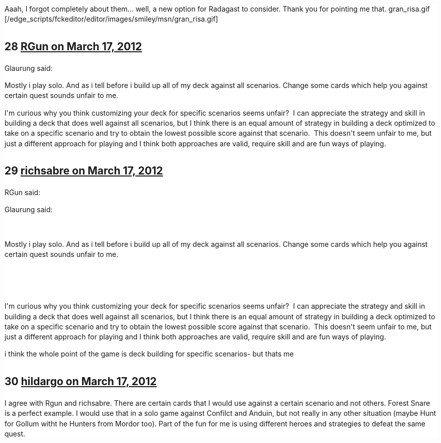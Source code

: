 Aaah, I forgot completely about them... well, a new option for Radagast to consider. Thank you for pointing me that. gran_risa.gif [/edge_scripts/fckeditor/editor/images/smiley/msn/gran_risa.gif]

## 28 [RGun on March 17, 2012](https://community.fantasyflightgames.com/topic/61902-how-are-you-long-time-veterans-beating-this-game-solo/?do=findComment&comment=606664)

Glaurung said:

Mostly i play solo. And as i tell before i build up all of my deck against all scenarios. Change some cards which help you against certain quest sounds unfair to me. 



I'm curious why you think customizing your deck for specific scenarios seems unfair?  I can appreciate the strategy and skill in building a deck that does well against all scenarios, but I think there is an equal amount of strategy in building a deck optimized to take on a specific scenario and try to obtain the lowest possible score against that scenario.  This doesn't seem unfair to me, but just a different approach for playing and I think both approaches are valid, require skill and are fun ways of playing.

## 29 [richsabre on March 17, 2012](https://community.fantasyflightgames.com/topic/61902-how-are-you-long-time-veterans-beating-this-game-solo/?do=findComment&comment=606667)

RGun said:

Glaurung said:

 

Mostly i play solo. And as i tell before i build up all of my deck against all scenarios. Change some cards which help you against certain quest sounds unfair to me. 

 

 

I'm curious why you think customizing your deck for specific scenarios seems unfair?  I can appreciate the strategy and skill in building a deck that does well against all scenarios, but I think there is an equal amount of strategy in building a deck optimized to take on a specific scenario and try to obtain the lowest possible score against that scenario.  This doesn't seem unfair to me, but just a different approach for playing and I think both approaches are valid, require skill and are fun ways of playing.



i think the whole point of the game is deck building for specific scenarios- but thats me

## 30 [hildargo on March 17, 2012](https://community.fantasyflightgames.com/topic/61902-how-are-you-long-time-veterans-beating-this-game-solo/?do=findComment&comment=606674)

I agree with Rgun and richsabre. There are certain cards that I would use against a certain scenario and not others. Forest Snare is a perfect example. I would use that in a solo game against Confilct and Anduin, but not really in any other situation (maybe Hunt for Gollum witht he Hunters from Mordor too). Part of the fun for me is using different heroes and strategies to defeat the same quest.
